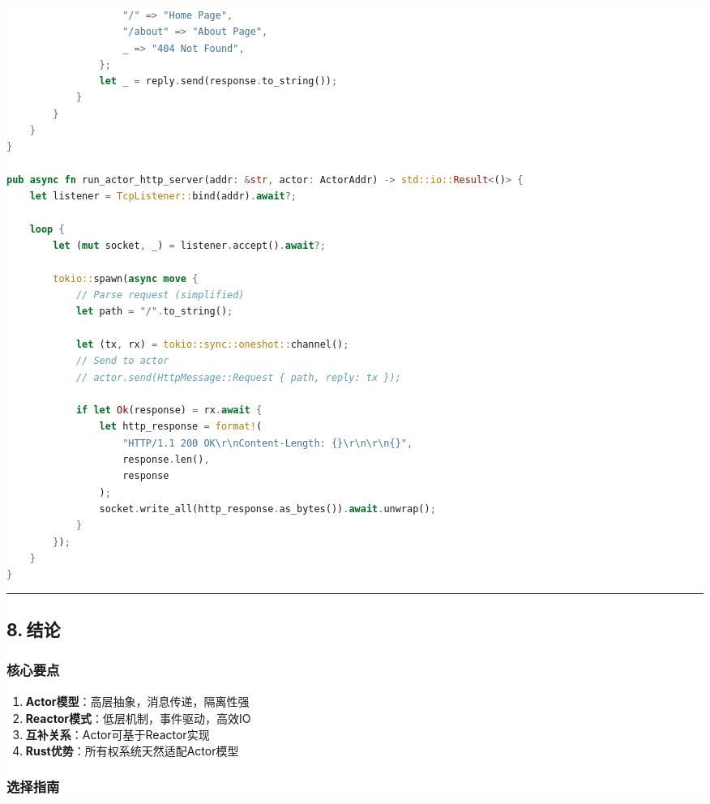 ```rust
                    "/" => "Home Page",
                    "/about" => "About Page",
                    _ => "404 Not Found",
                };
                let _ = reply.send(response.to_string());
            }
        }
    }
}

pub async fn run_actor_http_server(addr: &str, actor: ActorAddr) -> std::io::Result<()> {
    let listener = TcpListener::bind(addr).await?;
    
    loop {
        let (mut socket, _) = listener.accept().await?;
        
        tokio::spawn(async move {
            // Parse request (simplified)
            let path = "/".to_string();
            
            let (tx, rx) = tokio::sync::oneshot::channel();
            // Send to actor
            // actor.send(HttpMessage::Request { path, reply: tx });
            
            if let Ok(response) = rx.await {
                let http_response = format!(
                    "HTTP/1.1 200 OK\r\nContent-Length: {}\r\n\r\n{}",
                    response.len(),
                    response
                );
                socket.write_all(http_response.as_bytes()).await.unwrap();
            }
        });
    }
}
```

---

## 8. 结论

### 核心要点

1. **Actor模型**：高层抽象，消息传递，隔离性强
2. **Reactor模式**：低层机制，事件驱动，高效IO
3. **互补关系**：Actor可基于Reactor实现
4. **Rust优势**：所有权系统天然适配Actor模型

### 选择指南
